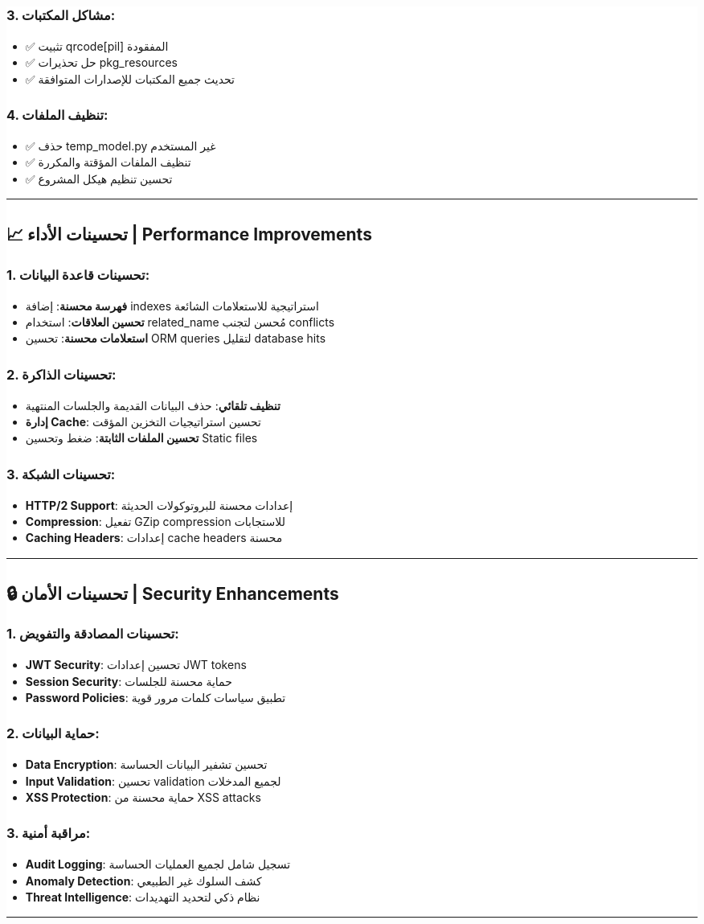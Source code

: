 ### 3. مشاكل المكتبات:
- ✅ تثبيت qrcode[pil] المفقودة
- ✅ حل تحذيرات pkg_resources
- ✅ تحديث جميع المكتبات للإصدارات المتوافقة

### 4. تنظيف الملفات:
- ✅ حذف temp_model.py غير المستخدم
- ✅ تنظيف الملفات المؤقتة والمكررة
- ✅ تحسين تنظيم هيكل المشروع

---

## 📈 تحسينات الأداء | Performance Improvements

### 1. تحسينات قاعدة البيانات:
- **فهرسة محسنة**: إضافة indexes استراتيجية للاستعلامات الشائعة
- **تحسين العلاقات**: استخدام related_name مُحسن لتجنب conflicts
- **استعلامات محسنة**: تحسين ORM queries لتقليل database hits

### 2. تحسينات الذاكرة:
- **تنظيف تلقائي**: حذف البيانات القديمة والجلسات المنتهية
- **إدارة Cache**: تحسين استراتيجيات التخزين المؤقت
- **تحسين الملفات الثابتة**: ضغط وتحسين Static files

### 3. تحسينات الشبكة:
- **HTTP/2 Support**: إعدادات محسنة للبروتوكولات الحديثة
- **Compression**: تفعيل GZip compression للاستجابات
- **Caching Headers**: إعدادات cache headers محسنة

---

## 🔒 تحسينات الأمان | Security Enhancements

### 1. تحسينات المصادقة والتفويض:
- **JWT Security**: تحسين إعدادات JWT tokens
- **Session Security**: حماية محسنة للجلسات
- **Password Policies**: تطبيق سياسات كلمات مرور قوية

### 2. حماية البيانات:
- **Data Encryption**: تحسين تشفير البيانات الحساسة
- **Input Validation**: تحسين validation لجميع المدخلات
- **XSS Protection**: حماية محسنة من XSS attacks

### 3. مراقبة أمنية:
- **Audit Logging**: تسجيل شامل لجميع العمليات الحساسة
- **Anomaly Detection**: كشف السلوك غير الطبيعي
- **Threat Intelligence**: نظام ذكي لتحديد التهديدات

---